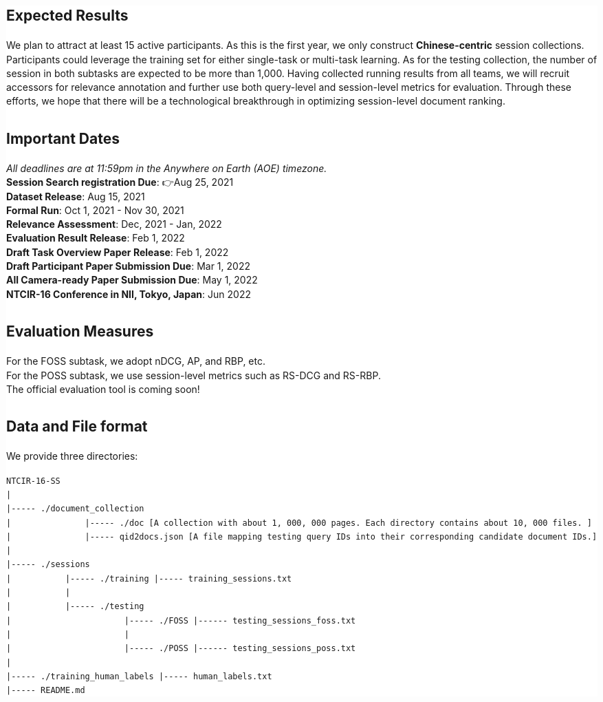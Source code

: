 
Expected Results
---
We plan to attract at least 15 active participants. As this is the first year, we only construct **Chinese-centric** session collections. Participants could leverage the training set for either single-task or multi-task learning. As for the testing collection, the number of session in both subtasks are expected to be more than 1,000. Having collected running results from all teams, we will recruit accessors for relevance annotation and further use both query-level and session-level metrics for evaluation. Through these efforts, we hope that there will be a technological breakthrough in optimizing session-level document ranking.


Important Dates
---
*All deadlines are at 11:59pm in the Anywhere on Earth (AOE) timezone.*  
<span class="event">**Session Search registration Due**:</span> <span class="date">👉Aug 25, 2021</span>  
<span class="event">**Dataset Release**:</span> <span class="date">Aug 15, 2021</span>  
<span class="event">**Formal Run**:</span> <span class="date">Oct 1, 2021 - Nov 30, 2021</span>  
<span class="event">**Relevance Assessment**:</span> <span class="date">Dec, 2021 - Jan, 2022</span>    
<span class="event">**Evaluation Result Release**:</span> <span class="date">Feb 1, 2022</span>  
<span class="event">**Draft Task Overview Paper Release**:</span> <span class="date">Feb 1, 2022</span>  
<span class="event">**Draft Participant Paper Submission Due**:</span> <span class="date">Mar 1, 2022</span>  
<span class="event">**All Camera-ready Paper Submission Due**:</span> <span class="date">May 1, 2022</span>  
<span class="event">**NTCIR-16 Conference in NII, Tokyo, Japan**:</span> <span class="date">Jun 2022</span><br> 


Evaluation Measures
---
For the FOSS subtask, we adopt nDCG, AP, and RBP, etc.  
For the POSS subtask, we use session-level metrics such as RS-DCG and RS-RBP.  
The official evaluation tool is coming soon!


Data and File format
---
We provide three directories:
```
NTCIR-16-SS
|
|----- ./document_collection 
|              	|----- ./doc [A collection with about 1, 000, 000 pages. Each directory contains about 10, 000 files. ]
|              	|----- qid2docs.json [A file mapping testing query IDs into their corresponding candidate document IDs.]
|
|----- ./sessions
|			|----- ./training |----- training_sessions.txt		
|			|
|			|----- ./testing
|						|----- ./FOSS |------ testing_sessions_foss.txt		
|						|
|						|----- ./POSS |------ testing_sessions_poss.txt						
|				
|----- ./training_human_labels |----- human_labels.txt
|----- README.md
```
